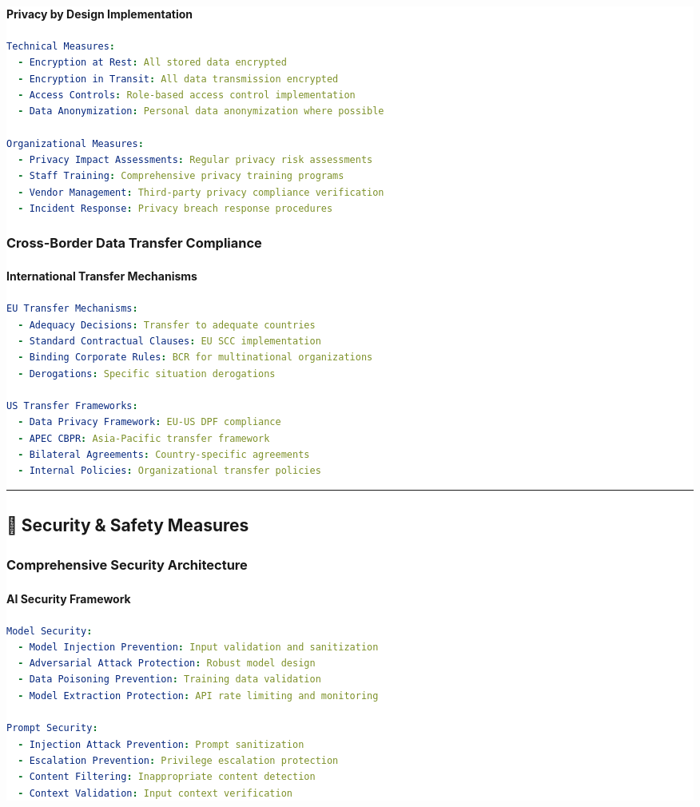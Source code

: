 #### **Privacy by Design Implementation**
```yaml
Technical Measures:
  - Encryption at Rest: All stored data encrypted
  - Encryption in Transit: All data transmission encrypted
  - Access Controls: Role-based access control implementation
  - Data Anonymization: Personal data anonymization where possible

Organizational Measures:
  - Privacy Impact Assessments: Regular privacy risk assessments
  - Staff Training: Comprehensive privacy training programs
  - Vendor Management: Third-party privacy compliance verification
  - Incident Response: Privacy breach response procedures
```

### **Cross-Border Data Transfer Compliance**

#### **International Transfer Mechanisms**
```yaml
EU Transfer Mechanisms:
  - Adequacy Decisions: Transfer to adequate countries
  - Standard Contractual Clauses: EU SCC implementation
  - Binding Corporate Rules: BCR for multinational organizations
  - Derogations: Specific situation derogations

US Transfer Frameworks:
  - Data Privacy Framework: EU-US DPF compliance
  - APEC CBPR: Asia-Pacific transfer framework
  - Bilateral Agreements: Country-specific agreements
  - Internal Policies: Organizational transfer policies
```

---

## 🚨 **Security & Safety Measures**

### **Comprehensive Security Architecture**

#### **AI Security Framework**
```yaml
Model Security:
  - Model Injection Prevention: Input validation and sanitization
  - Adversarial Attack Protection: Robust model design
  - Data Poisoning Prevention: Training data validation
  - Model Extraction Protection: API rate limiting and monitoring

Prompt Security:
  - Injection Attack Prevention: Prompt sanitization
  - Escalation Prevention: Privilege escalation protection
  - Content Filtering: Inappropriate content detection
  - Context Validation: Input context verification
```
